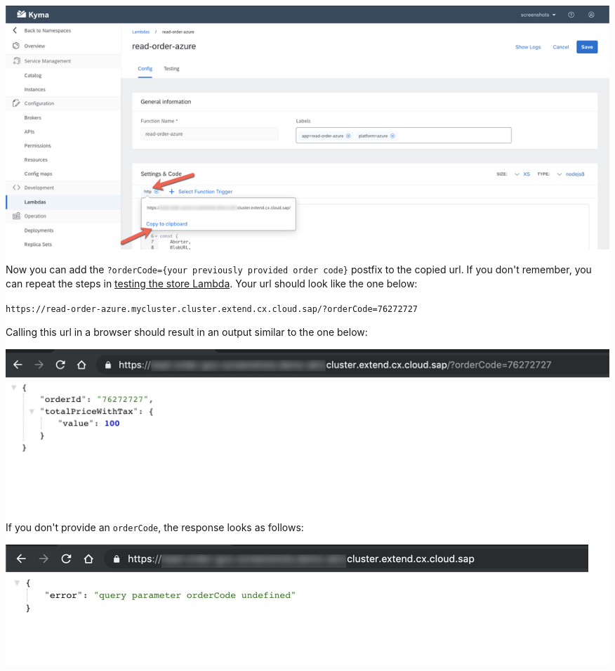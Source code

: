 ![Test Lambda HTTP](../assets/TestLambda17.png)

Now you can add the `?orderCode={your previously provided order code}` postfix to the copied url. If you don't remember, you can repeat the steps in [testing the store Lambda](#test-lambda-function-to-store-sap-commerce-cloud-order). Your url should look like the one below:

```
https://read-order-azure.mycluster.cluster.extend.cx.cloud.sap/?orderCode=76272727
```

Calling this url in a browser should result in an output similar to the one below:

![Test Lambda HTTP 2](../assets/TestLambda8.png)

If you don't provide an `orderCode`, the response looks as follows:

![Test Lambda HTTP 3](../assets/TestLambda9.png)
